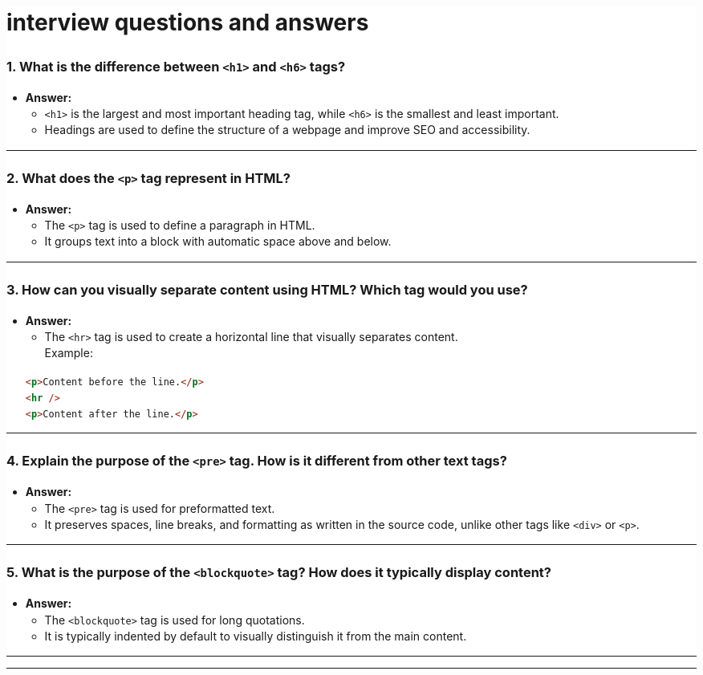 
# interview questions and answers

### 1. **What is the difference between `<h1>` and `<h6>` tags?**

- **Answer:**
  - `<h1>` is the largest and most important heading tag, while `<h6>` is the smallest and least important.
  - Headings are used to define the structure of a webpage and improve SEO and accessibility.

---

### 2. **What does the `<p>` tag represent in HTML?**

- **Answer:**
  - The `<p>` tag is used to define a paragraph in HTML.
  - It groups text into a block with automatic space above and below.

---

### 3. **How can you visually separate content using HTML? Which tag would you use?**

- **Answer:**
  - The `<hr>` tag is used to create a horizontal line that visually separates content.  
    Example:
  ```html
  <p>Content before the line.</p>
  <hr />
  <p>Content after the line.</p>
  ```

---

### 4. **Explain the purpose of the `<pre>` tag. How is it different from other text tags?**

- **Answer:**
  - The `<pre>` tag is used for preformatted text.
  - It preserves spaces, line breaks, and formatting as written in the source code, unlike other tags like `<div>` or `<p>`.

---

### 5. **What is the purpose of the `<blockquote>` tag? How does it typically display content?**

- **Answer:**
  - The `<blockquote>` tag is used for long quotations.
  - It is typically indented by default to visually distinguish it from the main content.

---

---